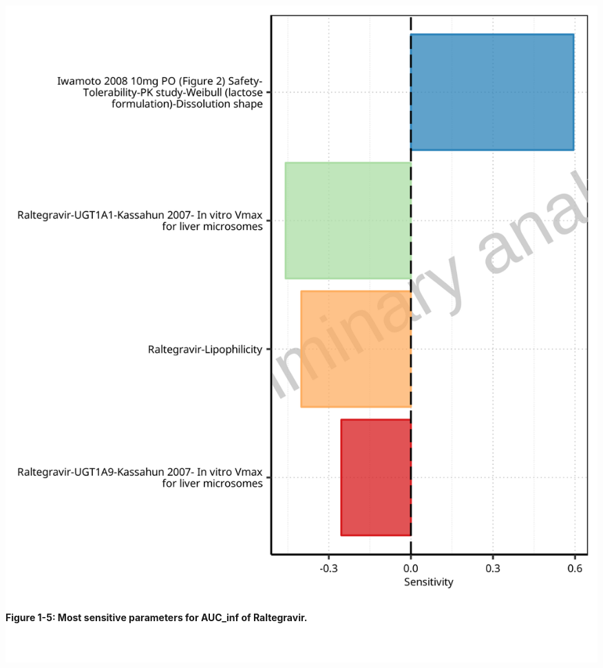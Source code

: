 
<a id="figure-1-5"></a>

![](Sensitivity/Raltegravir_10_mg__lactose_formulation_-5_sensitivity_AUC_inf.png)



**Figure 1-5: Most sensitive parameters for AUC_inf of Raltegravir.**


<br>
<br>
